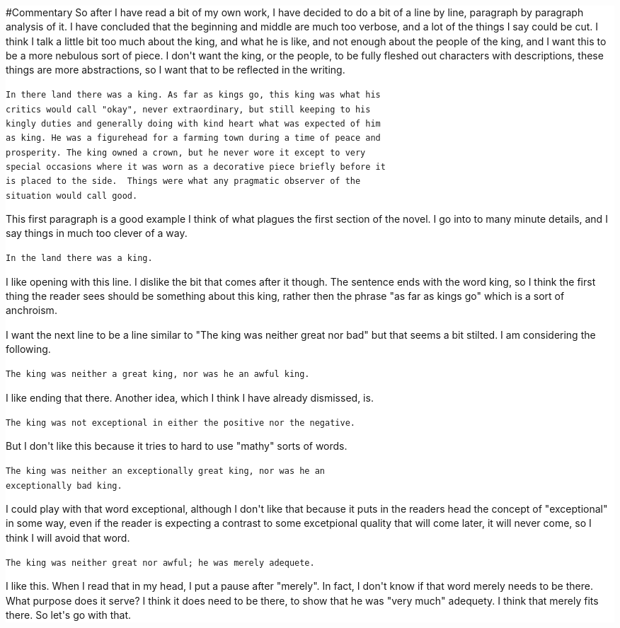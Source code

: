 #Commentary
So after I have read a bit of my own work, I have decided to do a bit of a line
by line, paragraph by paragraph analysis of it. I have concluded that the
beginning and middle are much too verbose, and a lot of the things I say could
be cut. I think I talk a little bit too much about the king, and what he is
like, and not enough about the people of the king, and I want this to be a more
nebulous sort of piece. I don't want the king, or the people, to be fully
fleshed out characters with descriptions, these things are more abstractions,
so I want that to be reflected in the writing.

    In there land there was a king. As far as kings go, this king was what his
    critics would call "okay", never extraordinary, but still keeping to his
    kingly duties and generally doing with kind heart what was expected of him
    as king. He was a figurehead for a farming town during a time of peace and
    prosperity. The king owned a crown, but he never wore it except to very
    special occasions where it was worn as a decorative piece briefly before it
    is placed to the side.  Things were what any pragmatic observer of the
    situation would call good.

This first paragraph is a good example I think of what plagues the first
section of the novel. I go into to many minute details, and I say things in
much too clever of a way.

    In the land there was a king.

I like opening with this line. I dislike the bit that comes after it though.
The sentence ends with the word king, so I think the first thing the reader
sees should be something about this king, rather then the phrase "as far as
kings go" which is a sort of anchroism.

I want the next line to be a line similar to "The king was neither great nor
bad" but that seems a bit stilted. I am considering the following.

    The king was neither a great king, nor was he an awful king.

I like ending that there. Another idea, which I think I have already dismissed,
is.

    The king was not exceptional in either the positive nor the negative.

But I don't like this because it tries to hard to use "mathy" sorts of words.

    The king was neither an exceptionally great king, nor was he an
    exceptionally bad king.

I could play with that word exceptional, although I don't like that because it
puts in the readers head the concept of "exceptional" in some way, even if the
reader is expecting a contrast to some excetpional quality that will come
later, it will never come, so I think I will avoid that word.

    The king was neither great nor awful; he was merely adequete.

I like this. When I read that in my head, I put a pause after "merely". In
fact, I don't know if that word merely needs to be there. What purpose does it
serve? I think it does need to be there, to show that he was "very much"
adequety. I think that merely fits there. So let's go with that.
